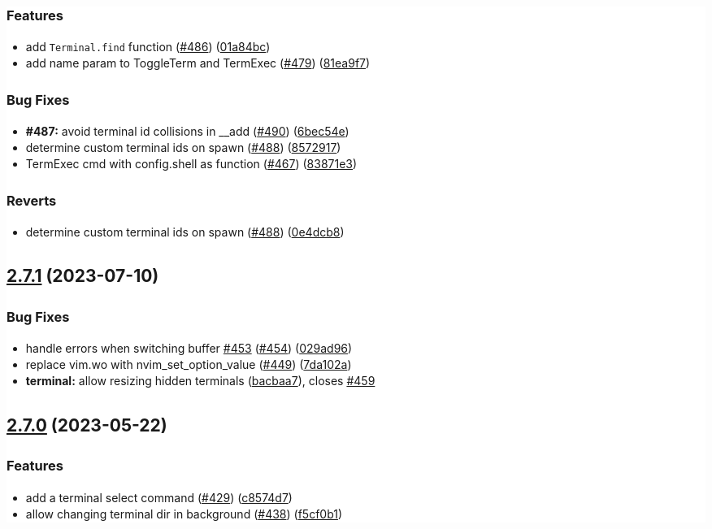 
### Features

* add `Terminal.find` function ([#486](https://github.com/akinsho/toggleterm.nvim/issues/486)) ([01a84bc](https://github.com/akinsho/toggleterm.nvim/commit/01a84bc642484681933140537c3ff99b10b8a866))
* add name param to ToggleTerm and TermExec ([#479](https://github.com/akinsho/toggleterm.nvim/issues/479)) ([81ea9f7](https://github.com/akinsho/toggleterm.nvim/commit/81ea9f71a3fd7621fd02b2c74861595378a3c938))


### Bug Fixes

* **#487:** avoid terminal id collisions in __add ([#490](https://github.com/akinsho/toggleterm.nvim/issues/490)) ([6bec54e](https://github.com/akinsho/toggleterm.nvim/commit/6bec54e73807919b15fc92824fb48be32fb7e8ea))
* determine custom terminal ids on spawn ([#488](https://github.com/akinsho/toggleterm.nvim/issues/488)) ([8572917](https://github.com/akinsho/toggleterm.nvim/commit/8572917413dd039d1a53b007df5c571e2a3b8ad7))
* TermExec cmd with config.shell as function ([#467](https://github.com/akinsho/toggleterm.nvim/issues/467)) ([83871e3](https://github.com/akinsho/toggleterm.nvim/commit/83871e3c34837117644d83f422ee6c869b61891f))


### Reverts

* determine custom terminal ids on spawn ([#488](https://github.com/akinsho/toggleterm.nvim/issues/488)) ([0e4dcb8](https://github.com/akinsho/toggleterm.nvim/commit/0e4dcb8f0914bd191f732cae826df59f174359fe))

## [2.7.1](https://github.com/akinsho/toggleterm.nvim/compare/v2.7.0...v2.7.1) (2023-07-10)


### Bug Fixes

* handle errors when switching buffer [#453](https://github.com/akinsho/toggleterm.nvim/issues/453) ([#454](https://github.com/akinsho/toggleterm.nvim/issues/454)) ([029ad96](https://github.com/akinsho/toggleterm.nvim/commit/029ad968fd5a06ac5e29afe083d0a61be68e792b))
* replace vim.wo with nvim_set_option_value ([#449](https://github.com/akinsho/toggleterm.nvim/issues/449)) ([7da102a](https://github.com/akinsho/toggleterm.nvim/commit/7da102a9c2fa1dd190c11faea03ee1c47af03d02))
* **terminal:** allow resizing hidden terminals ([bacbaa7](https://github.com/akinsho/toggleterm.nvim/commit/bacbaa7480344e4cfcebdf46fdfc058b3cb04648)), closes [#459](https://github.com/akinsho/toggleterm.nvim/issues/459)

## [2.7.0](https://github.com/akinsho/toggleterm.nvim/compare/v2.6.0...v2.7.0) (2023-05-22)


### Features

* add a terminal select command ([#429](https://github.com/akinsho/toggleterm.nvim/issues/429)) ([c8574d7](https://github.com/akinsho/toggleterm.nvim/commit/c8574d7a7d2e5682de4479463ddba794390c0e40))
* allow changing terminal dir in background ([#438](https://github.com/akinsho/toggleterm.nvim/issues/438)) ([f5cf0b1](https://github.com/akinsho/toggleterm.nvim/commit/f5cf0b1eebd95ba4edc69e2fbd13e1a289048d5d))

